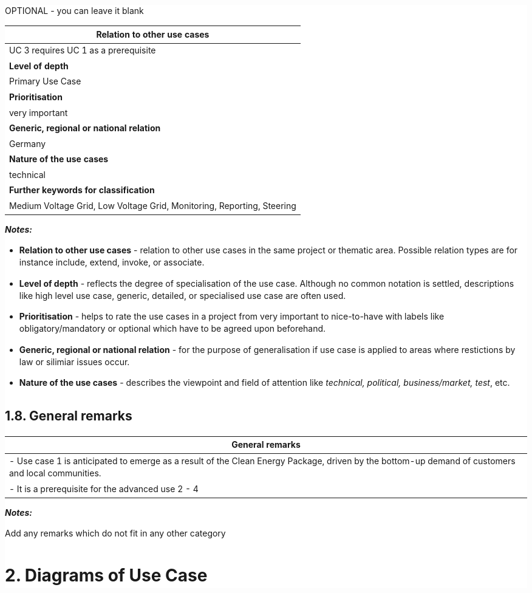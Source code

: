 OPTIONAL - you can leave it blank

|Relation to other use cases|
|---------------------------|
| UC 3 requires UC 1 as a prerequisite|
|**Level of depth**|
|Primary Use Case|
|**Prioritisation**|
| very important |
|**Generic, regional or national relation**|
|Germany|
|**Nature of the use cases**|
| technical |
|**Further keywords for classification**|
|Medium Voltage Grid, Low Voltage Grid, Monitoring, Reporting, Steering|

***Notes:***

* **Relation to other use cases** - relation to other use cases in the same project or thematic area. Possible relation types are for instance include, extend, invoke, or associate.

* **Level of depth** - reflects the degree of specialisation of the use case. Although no common notation is settled, descriptions like high level use case, generic, detailed, or specialised use case are often used.

* **Prioritisation** - helps to rate the use cases in a project from very important to nice-to-have with labels like obligatory/mandatory or optional which have to be agreed upon beforehand.

* **Generic, regional or national relation** - for the purpose of generalisation if use case is applied to areas where restictions by law or silimiar issues occur.

* **Nature of the use cases** - describes the viewpoint and field of attention like *technical, political, business/market, test*, etc.


## 1.8. General remarks

|General remarks|
|---|
|-	Use case 1 is anticipated to emerge as a result of the Clean Energy Package, driven by the bottom-up demand of customers and local communities.|
|-	It is a prerequisite for the advanced use 2 - 4|

***Notes:***

Add any remarks which do not fit in any other category

# 2. Diagrams of Use Case
